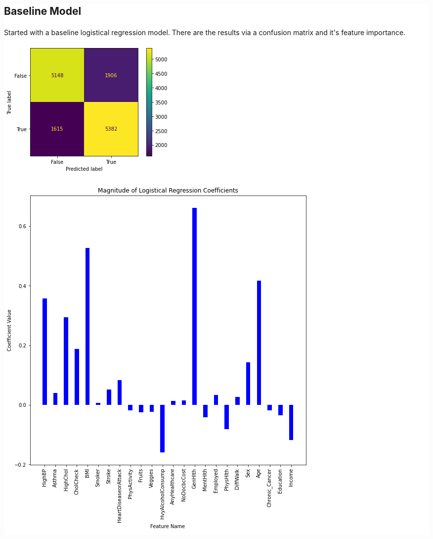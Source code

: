 ## Baseline Model

Started with a baseline logistical regression model. There are the results via a confusion matrix and it's feature importance.


![LR Confusion Matrix](images/lr_confusion_matrix.png)

![LR Features](images/lr_features.png)
